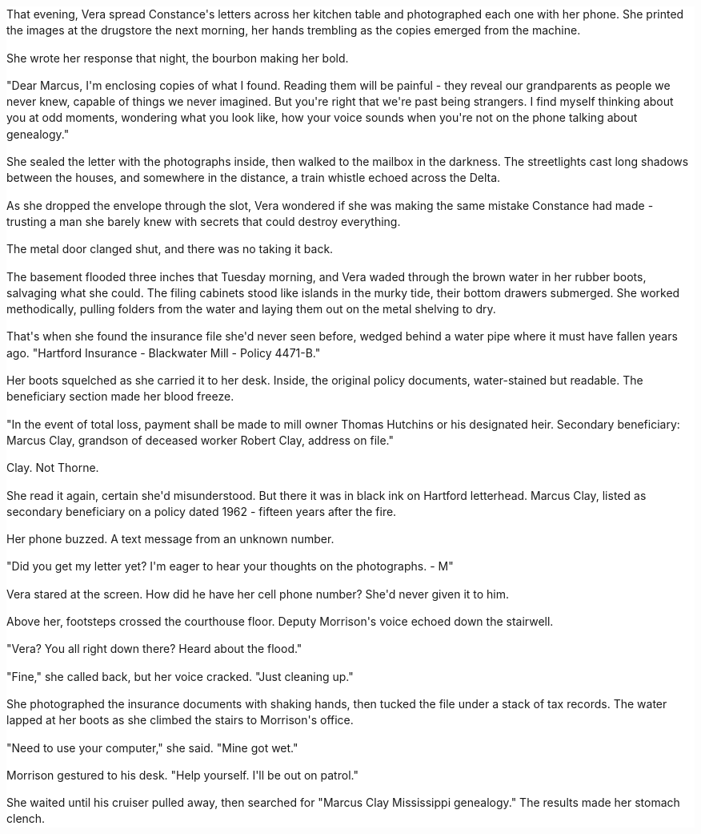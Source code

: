 That evening, Vera spread Constance's letters across her kitchen table and photographed each one with her phone. She printed the images at the drugstore the next morning, her hands trembling as the copies emerged from the machine.

She wrote her response that night, the bourbon making her bold.

"Dear Marcus, I'm enclosing copies of what I found. Reading them will be painful - they reveal our grandparents as people we never knew, capable of things we never imagined. But you're right that we're past being strangers. I find myself thinking about you at odd moments, wondering what you look like, how your voice sounds when you're not on the phone talking about genealogy."

She sealed the letter with the photographs inside, then walked to the mailbox in the darkness. The streetlights cast long shadows between the houses, and somewhere in the distance, a train whistle echoed across the Delta.

As she dropped the envelope through the slot, Vera wondered if she was making the same mistake Constance had made - trusting a man she barely knew with secrets that could destroy everything.

The metal door clanged shut, and there was no taking it back.

The basement flooded three inches that Tuesday morning, and Vera waded through the brown water in her rubber boots, salvaging what she could. The filing cabinets stood like islands in the murky tide, their bottom drawers submerged. She worked methodically, pulling folders from the water and laying them out on the metal shelving to dry.

That's when she found the insurance file she'd never seen before, wedged behind a water pipe where it must have fallen years ago. "Hartford Insurance - Blackwater Mill - Policy 4471-B."

Her boots squelched as she carried it to her desk. Inside, the original policy documents, water-stained but readable. The beneficiary section made her blood freeze.

"In the event of total loss, payment shall be made to mill owner Thomas Hutchins or his designated heir. Secondary beneficiary: Marcus Clay, grandson of deceased worker Robert Clay, address on file."

Clay. Not Thorne.

She read it again, certain she'd misunderstood. But there it was in black ink on Hartford letterhead. Marcus Clay, listed as secondary beneficiary on a policy dated 1962 - fifteen years after the fire.

Her phone buzzed. A text message from an unknown number.

"Did you get my letter yet? I'm eager to hear your thoughts on the photographs. - M"

Vera stared at the screen. How did he have her cell phone number? She'd never given it to him.

Above her, footsteps crossed the courthouse floor. Deputy Morrison's voice echoed down the stairwell.

"Vera? You all right down there? Heard about the flood."

"Fine," she called back, but her voice cracked. "Just cleaning up."

She photographed the insurance documents with shaking hands, then tucked the file under a stack of tax records. The water lapped at her boots as she climbed the stairs to Morrison's office.

"Need to use your computer," she said. "Mine got wet."

Morrison gestured to his desk. "Help yourself. I'll be out on patrol."

She waited until his cruiser pulled away, then searched for "Marcus Clay Mississippi genealogy." The results made her stomach clench.
